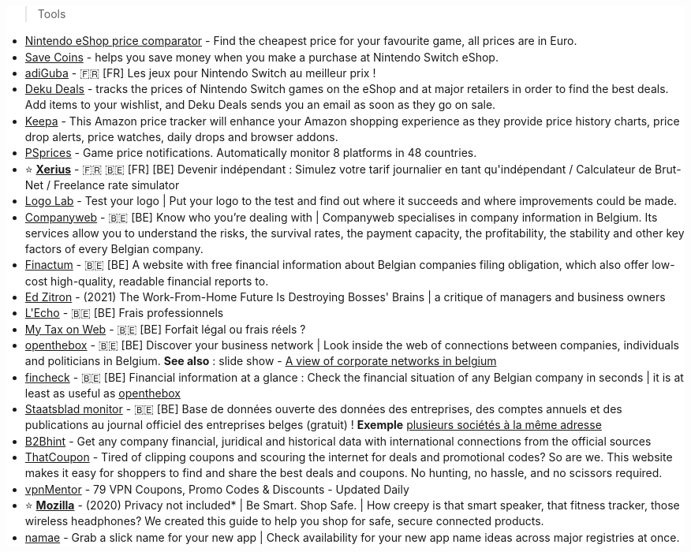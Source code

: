 > Tools

-   [Nintendo eShop price comparator](https://eshop-prices.com/prices?currency=EUR) - Find the cheapest price for your favourite game, all prices are in Euro.
-   [Save Coins](https://savecoins.app/) - helps you save money when you make a purchase at Nintendo Switch eShop.
-   [adiGuba](https://switch.adiguba.com/) - 🇫🇷 \[FR\] Les jeux pour Nintendo Switch au meilleur prix !
-   [Deku Deals](https://www.dekudeals.com/) - tracks the prices of Nintendo Switch games on the eShop and at major retailers in order to find the best deals. Add items to your wishlist, and Deku Deals sends you an email as soon as they go on sale.
-   [Keepa](https://keepa.com/) - This Amazon price tracker will enhance your Amazon shopping experience as they provide price history charts, price drop alerts, price watches, daily drops and browser addons.
-   [PSprices](https://psprices.com/region-be/search/?q=&platform=Switch&dlc=show&sort=opencritic) - Game price notifications. Automatically monitor 8 platforms in 48 countries.
-   ⭐ [**Xerius**](https://www.xerius.be/bnc/app/fr) - 🇫🇷 🇧🇪 \[FR\] \[BE\] Devenir indépendant : Simulez votre tarif journalier en tant qu'indépendant / Calculateur de Brut-Net / Freelance rate simulator
-   [Logo Lab](https://logolab.app/home) - Test your logo | Put your logo to the test and find out where it succeeds and where improvements could be made.
-   [Companyweb](https://www.companyweb.be/en) - 🇧🇪 \[BE\] Know who you’re dealing with | Companyweb specialises in company information in Belgium. Its services allow you to understand the risks, the survival rates, the payment capacity, the profitability, the stability and other key factors of every Belgian company.
-   [Finactum](https://www.finactum.be/) - 🇧🇪 \[BE\] A website with free financial information about Belgian companies filing obligation, which also offer low-cost high-quality, readable financial reports to.
-   [Ed Zitron](https://ez.substack.com/p/the-work-from-home-future-is-destroying) - (2021) The Work-From-Home Future Is Destroying Bosses' Brains | a critique of managers and business owners
-   [L'Echo](https://www.lecho.be/monargent/impots/tools/fraisprofessionnels.html) - 🇧🇪 \[BE\] Frais professionnels
-   [My Tax on Web](https://www.mytaxonweb.be/forfait-legal-ou-frais-reel/) - 🇧🇪 \[BE\] Forfait légal ou frais réels ?
-   [openthebox](https://openthebox.be/search) - 🇧🇪 \[BE\] Discover your business network | Look inside the web of connections between companies, individuals and politicians in Belgium. **See also** : slide show - [A view of corporate networks in belgium](https://speakerdeck.com/niekbartho/openthebox-dot-be)
-   [fincheck](https://fincheck.be/en) - 🇧🇪 \[BE\] Financial information at a glance : Check the financial situation of any Belgian company in seconds | it is at least as useful as [openthebox](https://openthebox.be/search)
-   [Staatsblad monitor](https://www.staatsbladmonitor.be/index.html) - 🇧🇪 \[BE\] Base de données ouverte des données des entreprises, des comptes annuels et des publications au journal officiel des entreprises belges (gratuit) ! **Exemple** [plusieurs sociétés à la même adresse](https://www.staatsbladmonitor.be/onderneming-zoeken.html?zelfdeadresals=0444050558)
-   [B2Bhint](https://b2bhint.com/en) - Get any company financial, juridical and historical data with international connections from the official sources
-   [ThatCoupon](https://www.thatcoupon.com/) - Tired of clipping coupons and scouring the internet for deals and promotional codes? So are we. This website makes it easy for shoppers to find and share the best deals and coupons. No hunting, no hassle, and no scissors required.
-   [vpnMentor](https://www.vpnmentor.com/coupons/) - 79 VPN Coupons, Promo Codes & Discounts - Updated Daily
-   ⭐ [**Mozilla**](https://foundation.mozilla.org/en/privacynotincluded/) - (2020) Privacy not included\* | Be Smart. Shop Safe. | How creepy is that smart speaker, that fitness tracker, those wireless headphones? We created this guide to help you shop for safe, secure connected products.
-   [namae](https://namae.dev/) - Grab a slick name for your new app | Check availability for your new app name ideas across major registries at once.
